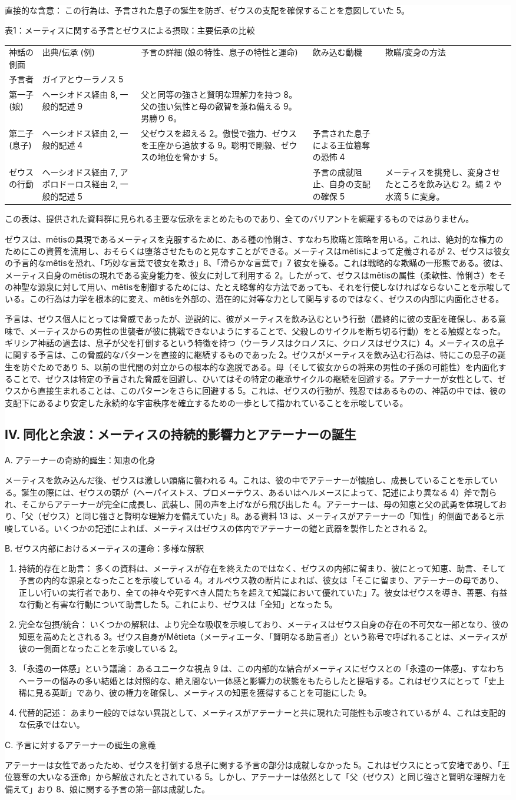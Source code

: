 直接的な含意： この行為は、予言された息子の誕生を防ぎ、ゼウスの支配を確保することを意図していた 5。

表1：メーティスに関する予言とゼウスによる摂取：主要伝承の比較

  

|   |   |   |   |   |
|---|---|---|---|---|
|神話の側面|出典/伝承 (例)|予言の詳細 (娘の特性、息子の特性と運命)|飲み込む動機|欺瞞/変身の方法|
|予言者|ガイアとウーラノス 5||||
|第一子 (娘)|ヘーシオドス経由 8, 一般的記述 9|父と同等の強さと賢明な理解力を持つ 8。父の強い気性と母の叡智を兼ね備える 9。男勝り 6。|||
|第二子 (息子)|ヘーシオドス経由 2, 一般的記述 4|父ゼウスを超える 2。傲慢で強力、ゼウスを王座から追放する 9。聡明で剛毅、ゼウスの地位を脅かす 5。|予言された息子による王位簒奪の恐怖 4||
|ゼウスの行動|ヘーシオドス経由 7, アポロドーロス経由 2, 一般的記述 5||予言の成就阻止、自身の支配の確保 5|メーティスを挑発し、変身させたところを飲み込む 2。蝿 2 や水滴 5 に変身。|

この表は、提供された資料群に見られる主要な伝承をまとめたものであり、全てのバリアントを網羅するものではありません。

ゼウスは、mêtisの具現であるメーティスを克服するために、ある種の怜悧さ、すなわち欺瞞と策略を用いる。これは、絶対的な権力のためにこの資質を流用し、おそらくは堕落させたものと見なすことができる。メーティスはmêtisによって定義されるが 2、ゼウスは彼女の予言的なmêtisを恐れ、「巧妙な言葉で彼女を欺き」8、「滑らかな言葉で」7 彼女を操る。これは戦略的な欺瞞の一形態である。彼は、メーティス自身のmêtisの現れである変身能力を、彼女に対して利用する 2。したがって、ゼウスはmêtisの属性（柔軟性、怜悧さ）をその神聖な源泉に対して用い、mêtisを制御するためには、たとえ略奪的な方法であっても、それを行使しなければならないことを示唆している。この行為は力学を根本的に変え、mêtisを外部の、潜在的に対等な力として関与するのではなく、ゼウスの内部に内面化させる。

予言は、ゼウス個人にとっては脅威であったが、逆説的に、彼がメーティスを飲み込むという行動（最終的に彼の支配を確保し、ある意味で、メーティスからの男性の世襲者が彼に挑戦できないようにすることで、父殺しのサイクルを断ち切る行動）をとる触媒となった。ギリシア神話の過去は、息子が父を打倒するという特徴を持つ（ウーラノスはクロノスに、クロノスはゼウスに）4。メーティスの息子に関する予言は、この脅威的なパターンを直接的に継続するものであった 2。ゼウスがメーティスを飲み込む行為は、特にこの息子の誕生を防ぐためであり 5、以前の世代間の対立からの根本的な逸脱である。母（そして彼女からの将来の男性の子孫の可能性）を内面化することで、ゼウスは特定の予言された脅威を回避し、ひいてはその特定の継承サイクルの継続を回避する。アテーナーが女性として、ゼウスから直接生まれることは、このパターンをさらに回避する 5。これは、ゼウスの行動が、残忍ではあるものの、神話の中では、彼の支配下にあるより安定した永続的な宇宙秩序を確立するための一歩として描かれていることを示唆している。

## IV. 同化と余波：メーティスの持続的影響力とアテーナーの誕生

A. アテーナーの奇跡的誕生：知恵の化身

メーティスを飲み込んだ後、ゼウスは激しい頭痛に襲われる 4。これは、彼の中でアテーナーが懐胎し、成長していることを示している。誕生の際には、ゼウスの頭が（ヘーパイストス、プロメーテウス、あるいはヘルメースによって、記述により異なる 4）斧で割られ、そこからアテーナーが完全に成長し、武装し、鬨の声を上げながら飛び出した 4。アテーナーは、母の知恵と父の武勇を体現しており、「父（ゼウス）と同じ強さと賢明な理解力を備えていた」8。ある資料 13 は、メーティスがアテーナーの「知性」的側面であると示唆している。いくつかの記述によれば、メーティスはゼウスの体内でアテーナーの鎧と武器を製作したとされる 2。

B. ゼウス内部におけるメーティスの運命：多様な解釈

1. 持続的存在と助言： 多くの資料は、メーティスが存在を終えたのではなく、ゼウスの内部に留まり、彼にとって知恵、助言、そして予言の内的な源泉となったことを示唆している 4。オルペウス教の断片によれば、彼女は「そこに留まり、アテーナーの母であり、正しい行いの実行者であり、全ての神々や死すべき人間たちを超えて知識において優れていた」7。彼女はゼウスを導き、善悪、有益な行動と有害な行動について助言した 5。これにより、ゼウスは「全知」となった 5。
    
2. 完全な包摂/統合： いくつかの解釈は、より完全な吸収を示唆しており、メーティスはゼウス自身の存在の不可欠な一部となり、彼の知恵を高めたとされる 3。ゼウス自身がMêtieta（メーティエータ、「賢明なる助言者」）という称号で呼ばれることは、メーティスが彼の一側面となったことを示唆している 2。
    
3. 「永遠の一体感」という議論： あるユニークな視点 9 は、この内部的な結合がメーティスにゼウスとの「永遠の一体感」、すなわちヘーラーの悩みの多い結婚とは対照的な、絶え間ない一体感と影響力の状態をもたらしたと提唱する。これはゼウスにとって「史上稀に見る英断」であり、彼の権力を確保し、メーティスの知恵を獲得することを可能にした 9。
    
4. 代替的記述： あまり一般的ではない異説として、メーティスがアテーナーと共に現れた可能性も示唆されているが 4、これは支配的な伝承ではない。
    

C. 予言に対するアテーナーの誕生の意義

アテーナーは女性であったため、ゼウスを打倒する息子に関する予言の部分は成就しなかった 5。これはゼウスにとって安堵であり、「王位簒奪の大いなる運命」から解放されたとされている 5。しかし、アテーナーは依然として「父（ゼウス）と同じ強さと賢明な理解力を備えて」おり 8、娘に関する予言の第一部は成就した。
